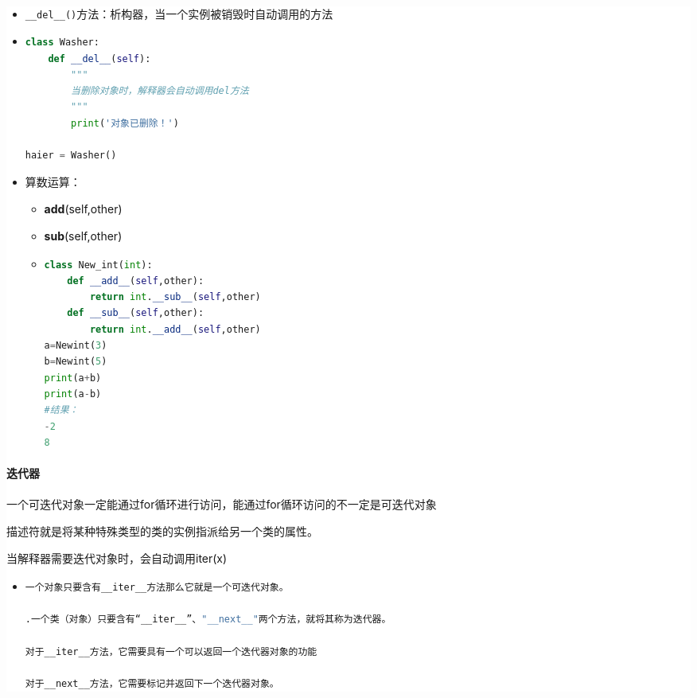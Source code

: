 

- `__del__()`方法：析构器，当一个实例被销毁时自动调用的方法 

- ```python
  class Washer:
      def __del__(self):
          """
          当删除对象时，解释器会自动调用del方法
          """
          print('对象已删除！')
  
  haier = Washer() 
  
  ```

- 算数运算：

  - __add__(self,other)

  - __sub__(self,other)

  - ```python
    class New_int(int):
        def __add__(self,other):
            return int.__sub__(self,other)
        def __sub__(self,other):
            return int.__add__(self,other)
    a=Newint(3)
    b=Newint(5)
    print(a+b)
    print(a-b)
    #结果：
    -2
    8
    
    
    ```

#### 迭代器

一个可迭代对象一定能通过for循环进行访问，能通过for循环访问的不一定是可迭代对象

描述符就是将某种特殊类型的类的实例指派给另一个类的属性。

当解释器需要迭代对象时，会自动调用iter(x)

- ```python
  一个对象只要含有__iter__方法那么它就是一个可迭代对象。
  
  .一个类（对象）只要含有“__iter__”、"__next__"两个方法，就将其称为迭代器。
  
  对于__iter__方法，它需要具有一个可以返回一个迭代器对象的功能
  
  对于__next__方法，它需要标记并返回下一个迭代器对象。
  
  ```
